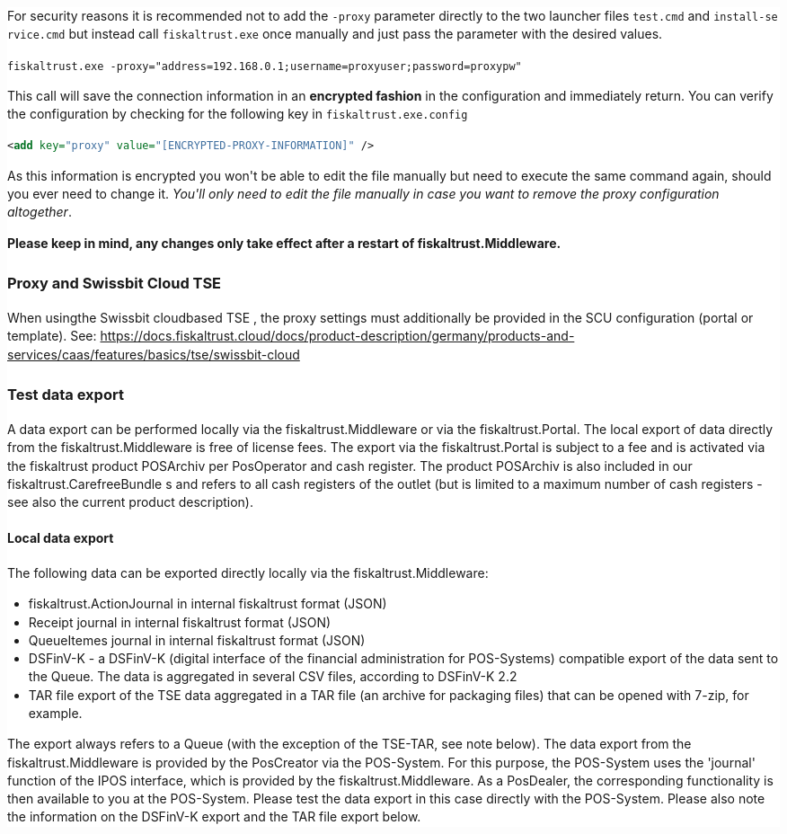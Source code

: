 For security reasons it is recommended not to add the `-proxy` parameter directly to the two launcher files `test.cmd` and `install-service.cmd` but instead call `fiskaltrust.exe` once manually and just pass the parameter with the desired values.

```
fiskaltrust.exe -proxy="address=192.168.0.1;username=proxyuser;password=proxypw"
```

This call will save the connection information in an **encrypted fashion** in the configuration and immediately return. You can verify the configuration by checking for the following key in `fiskaltrust.exe.config`

```xml
<add key="proxy" value="[ENCRYPTED-PROXY-INFORMATION]" />
```



As this information is encrypted you won't be able to edit the file manually but need to execute the same command again, should you ever need to change it. *You'll only need to edit the file manually in case you want to remove the proxy configuration altogether*.

**Please keep in mind, any changes only take effect after a restart of fiskaltrust.Middleware.**



### Proxy and Swissbit Cloud TSE

When usingthe Swissbit cloudbased TSE , the proxy settings must additionally be provided in the SCU configuration (portal or template). See: https://docs.fiskaltrust.cloud/docs/product-description/germany/products-and-services/caas/features/basics/tse/swissbit-cloud



### Test data export

A data export can be performed locally via the fiskaltrust.Middleware or via the fiskaltrust.Portal. The local export of data directly from the fiskaltrust.Middleware is free of license fees. The export via the fiskaltrust.Portal is subject to a fee and is activated via the fiskaltrust product POSArchiv per PosOperator and cash register. The product POSArchiv is also included in our fiskaltrust.CarefreeBundle s and refers to all cash registers of the outlet (but is limited to a maximum number of cash registers - see also the current product description).

#### Local data export 

The following data can be exported directly locally via the fiskaltrust.Middleware:

- fiskaltrust.ActionJournal  in internal fiskaltrust format (JSON)
- Receipt journal in internal fiskaltrust format (JSON)
- QueueItemes journal in internal fiskaltrust format (JSON)
- DSFinV-K - a DSFinV-K (digital interface of the financial administration for POS-Systems) compatible export of the data sent to the Queue. The data is aggregated in several CSV files, according to DSFinV-K 2.2
- TAR file export of the TSE data aggregated in a TAR file (an archive for packaging files) that can be opened with 7-zip, for example.

The export always refers to a Queue (with the exception of the TSE-TAR, see note below). The data export from the fiskaltrust.Middleware is provided by the PosCreator via the POS-System. For this purpose, the POS-System uses the 'journal' function of the IPOS interface, which is provided by the fiskaltrust.Middleware. As a PosDealer, the corresponding functionality is then available to you at the POS-System. Please test the data export in this case directly with the POS-System. Please also note the information on the DSFinV-K export and the TAR file export below.
